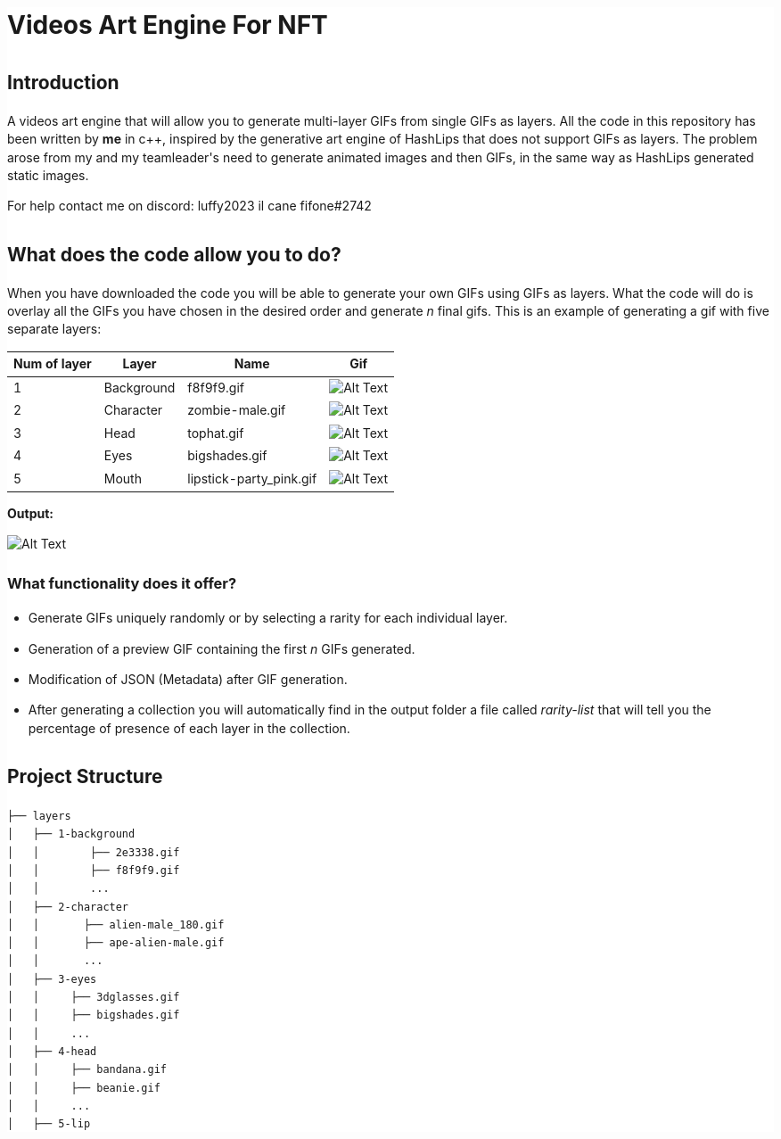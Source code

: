 # Videos Art Engine For NFT

## Introduction

A videos art engine that will allow you to generate multi-layer GIFs from single GIFs as layers. All the code in this repository has been written by **me** in c++, inspired by the generative art engine of HashLips that does not support GIFs as layers. The problem arose from my and my teamleader's need to generate animated images and then GIFs, in the same way as HashLips generated static images.

For help contact me on discord: luffy2023 il cane fifone#2742

## What does the code allow you to do?

When you have downloaded the code you will be able to generate your own GIFs using GIFs as layers. What the code will do is overlay all the GIFs you have chosen in the desired order and generate _n_ final gifs. This is an example of generating a gif with five separate layers:

| Num of layer | Layer      | Name                    | Gif                                                                                                      |
| ------------ | ---------- | ----------------------- | -------------------------------------------------------------------------------------------------------- |
| 1            | Background | f8f9f9.gif              | ![Alt Text](https://github.com/Goldo02/gif_art_engine_for_nft/blob/main/example/f8f9f9.gif)              |
| 2            | Character  | zombie-male.gif         | ![Alt Text](https://github.com/Goldo02/gif_art_engine_for_nft/blob/main/example/zombie-male.gif)         |
| 3            | Head       | tophat.gif              | ![Alt Text](https://github.com/Goldo02/gif_art_engine_for_nft/blob/main/example/tophat.gif)              |
| 4            | Eyes       | bigshades.gif           | ![Alt Text](https://github.com/Goldo02/gif_art_engine_for_nft/blob/main/example/bigshades.gif)           |
| 5            | Mouth      | lipstick-party_pink.gif | ![Alt Text](https://github.com/Goldo02/gif_art_engine_for_nft/blob/main/example/lipstick-party_pink.gif) |

**Output:**

![Alt Text](https://github.com/Goldo02/gif_art_engine_for_nft/blob/main/example/20.gif)

### What functionality does it offer?

- Generate GIFs uniquely randomly or by selecting a rarity for each individual layer.

- Generation of a preview GIF containing the first _n_ GIFs generated.

- Modification of JSON (Metadata) after GIF generation.

- After generating a collection you will automatically find in the output folder a file called _rarity-list_ that will tell you the percentage of presence of each layer in the collection.

## Project Structure

```
├── layers
│   ├── 1-background
│   │        ├── 2e3338.gif
│   │        ├── f8f9f9.gif
│   │        ...
│   ├── 2-character
│   │       ├── alien-male_180.gif
│   │       ├── ape-alien-male.gif
│   │       ...
│   ├── 3-eyes
│   │     ├── 3dglasses.gif
│   │     ├── bigshades.gif
│   │     ...
│   ├── 4-head
│   │     ├── bandana.gif
│   │     ├── beanie.gif
│   │     ...
│   ├── 5-lip
```
